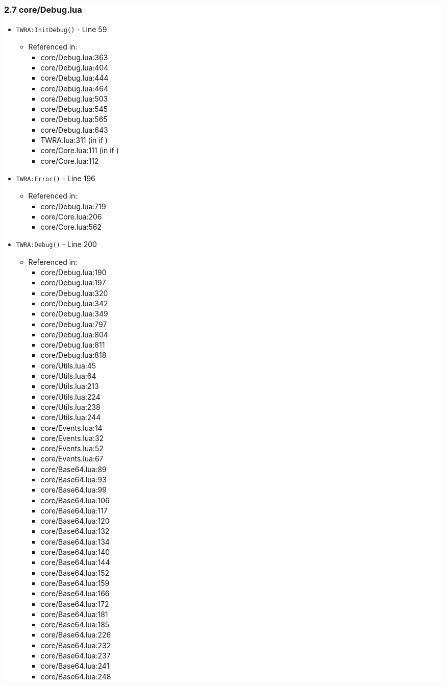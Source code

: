 ### 2.7 core/Debug.lua

- `TWRA:InitDebug()` - Line 59
  - Referenced in:
    - core/Debug.lua:363
    - core/Debug.lua:404
    - core/Debug.lua:444
    - core/Debug.lua:464
    - core/Debug.lua:503
    - core/Debug.lua:545
    - core/Debug.lua:565
    - core/Debug.lua:643
    - TWRA.lua:311 (in if )
    - core/Core.lua:111 (in if )
    - core/Core.lua:112

- `TWRA:Error()` - Line 196
  - Referenced in:
    - core/Debug.lua:719
    - core/Core.lua:206
    - core/Core.lua:562

- `TWRA:Debug()` - Line 200
  - Referenced in:
    - core/Debug.lua:190
    - core/Debug.lua:197
    - core/Debug.lua:320
    - core/Debug.lua:342
    - core/Debug.lua:349
    - core/Debug.lua:797
    - core/Debug.lua:804
    - core/Debug.lua:811
    - core/Debug.lua:818
    - core/Utils.lua:45
    - core/Utils.lua:64
    - core/Utils.lua:213
    - core/Utils.lua:224
    - core/Utils.lua:238
    - core/Utils.lua:244
    - core/Events.lua:14
    - core/Events.lua:32
    - core/Events.lua:52
    - core/Events.lua:67
    - core/Base64.lua:89
    - core/Base64.lua:93
    - core/Base64.lua:99
    - core/Base64.lua:106
    - core/Base64.lua:117
    - core/Base64.lua:120
    - core/Base64.lua:132
    - core/Base64.lua:134
    - core/Base64.lua:140
    - core/Base64.lua:144
    - core/Base64.lua:152
    - core/Base64.lua:159
    - core/Base64.lua:166
    - core/Base64.lua:172
    - core/Base64.lua:181
    - core/Base64.lua:185
    - core/Base64.lua:226
    - core/Base64.lua:232
    - core/Base64.lua:237
    - core/Base64.lua:241
    - core/Base64.lua:248
